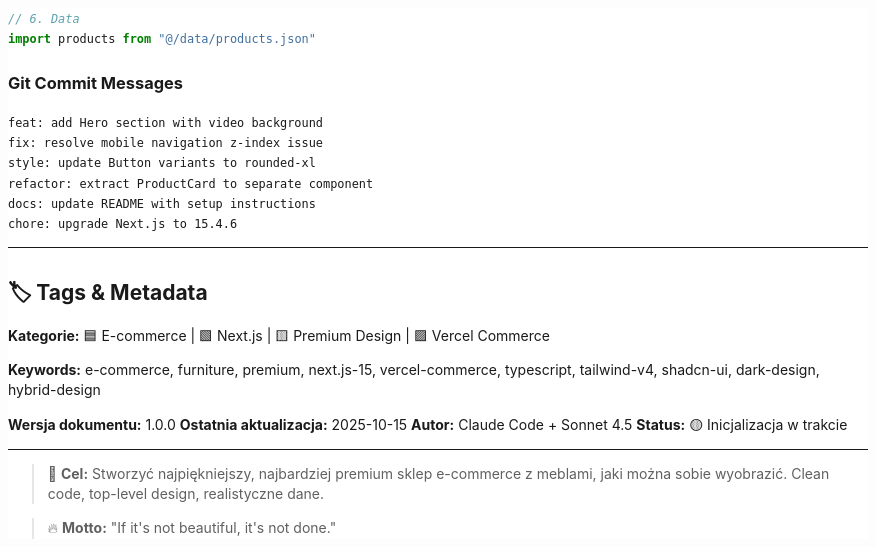 ```typescript
// 6. Data
import products from "@/data/products.json"
```

### Git Commit Messages
```bash
feat: add Hero section with video background
fix: resolve mobile navigation z-index issue
style: update Button variants to rounded-xl
refactor: extract ProductCard to separate component
docs: update README with setup instructions
chore: upgrade Next.js to 15.4.6
```

---

## 🏷️ Tags & Metadata

**Kategorie:**
🟦 E-commerce | 🟩 Next.js | 🟨 Premium Design | 🟪 Vercel Commerce

**Keywords:**
e-commerce, furniture, premium, next.js-15, vercel-commerce, typescript, tailwind-v4, shadcn-ui, dark-design, hybrid-design

**Wersja dokumentu:** 1.0.0
**Ostatnia aktualizacja:** 2025-10-15
**Autor:** Claude Code + Sonnet 4.5
**Status:** 🟡 Inicjalizacja w trakcie

---

> 🎯 **Cel:** Stworzyć najpiękniejszy, najbardziej premium sklep e-commerce z meblami, jaki można sobie wyobrazić. Clean code, top-level design, realistyczne dane.

> 🔥 **Motto:** "If it's not beautiful, it's not done."

